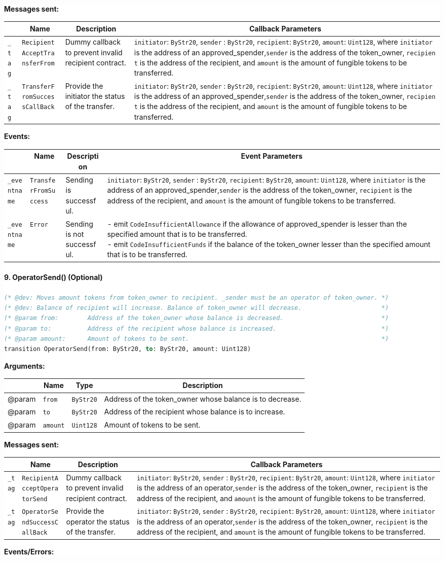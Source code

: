 **Messages sent:**

|        | Name                          | Description                                           | Callback Parameters                                                                                                                                                                                                                                                                                          |
| ------ | ----------------------------- | ----------------------------------------------------- | ------------------------------------------------------------------------------------------------------------------------------------------------------------------------------------------------------------------------------------------------------------------------------------------------------------ |
| `_tag` | `RecipientAcceptTransferFrom` | Dummy callback to prevent invalid recipient contract. | `initiator`: `ByStr20`, `sender` : `ByStr20`, `recipient`: `ByStr20`, `amount`: `Uint128`, where `initiator` is the address of an approved_spender,`sender` is the address of the token_owner, `recipient` is the address of the recipient, and `amount` is the amount of fungible tokens to be transferred. |
| `_tag` | `TransferFromSuccessCallBack` | Provide the initiator the status of the transfer.     | `initiator`: `ByStr20`, `sender` : `ByStr20`, `recipient`: `ByStr20`, `amount`: `Uint128`, where `initiator` is the address of an approved_spender,`sender` is the address of the token_owner, `recipient` is the address of the recipient, and `amount` is the amount of fungible tokens to be transferred. |

**Events:**

|              | Name                  | Description                | Event Parameters                                                                                                                                                                                                                                                                                             |
| ------------ | --------------------- | -------------------------- | ------------------------------------------------------------------------------------------------------------------------------------------------------------------------------------------------------------------------------------------------------------------------------------------------------------ |
| `_eventname` | `TransferFromSuccess` | Sending is successful.     | `initiator`: `ByStr20`, `sender` : `ByStr20`, `recipient`: `ByStr20`, `amount`: `Uint128`, where `initiator` is the address of an approved_spender,`sender` is the address of the token_owner, `recipient` is the address of the recipient, and `amount` is the amount of fungible tokens to be transferred. |
| `_eventname` | `Error`               | Sending is not successful. | - emit `CodeInsufficientAllowance` if the allowance of approved_spender is lesser than the specified amount that is to be transferred. <br> - emit `CodeInsufficientFunds` if the balance of the token_owner lesser than the specified amount that is to be transferred.                                     |

#### 9. OperatorSend() (Optional)

```ocaml
(* @dev: Moves amount tokens from token_owner to recipient. _sender must be an operator of token_owner. *)
(* @dev: Balance of recipient will increase. Balance of token_owner will decrease.                      *)
(* @param from:        Address of the token_owner whose balance is decreased.                           *)
(* @param to:          Address of the recipient whose balance is increased.                             *)
(* @param amount:      Amount of tokens to be sent.                                                     *)
transition OperatorSend(from: ByStr20, to: ByStr20, amount: Uint128)
```

**Arguments:**

|        | Name     | Type      | Description                                              |
| ------ | -------- | --------- | -------------------------------------------------------- |
| @param | `from`   | `ByStr20` | Address of the token_owner whose balance is to decrease. |
| @param | `to`     | `ByStr20` | Address of the recipient whose balance is to increase.   |
| @param | `amount` | `Uint128` | Amount of tokens to be sent.                             |

**Messages sent:**

|        | Name                          | Description                                           | Callback Parameters                                                                                                                                                                                                                                                                                  |
| ------ | ----------------------------- | ----------------------------------------------------- | ---------------------------------------------------------------------------------------------------------------------------------------------------------------------------------------------------------------------------------------------------------------------------------------------------- |
| `_tag` | `RecipientAcceptOperatorSend` | Dummy callback to prevent invalid recipient contract. | `initiator`: `ByStr20`, `sender` : `ByStr20`, `recipient`: `ByStr20`, `amount`: `Uint128`, where `initiator` is the address of an operator,`sender` is the address of the token_owner, `recipient` is the address of the recipient, and `amount` is the amount of fungible tokens to be transferred. |
| `_tag` | `OperatorSendSuccessCallBack` | Provide the operator the status of the transfer.      | `initiator`: `ByStr20`, `sender` : `ByStr20`, `recipient`: `ByStr20`, `amount`: `Uint128`, where `initiator` is the address of an operator,`sender` is the address of the token_owner, `recipient` is the address of the recipient, and `amount` is the amount of fungible tokens to be transferred. |

**Events/Errors:**
